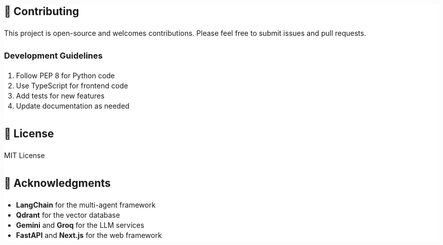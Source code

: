 ## 🤝 Contributing

This project is open-source and welcomes contributions. Please feel free to submit issues and pull requests.

### Development Guidelines
1. Follow PEP 8 for Python code
2. Use TypeScript for frontend code
3. Add tests for new features
4. Update documentation as needed

## 📝 License

MIT License

## 🙏 Acknowledgments

- **LangChain** for the multi-agent framework
- **Qdrant** for the vector database
- **Gemini** and **Groq** for the LLM services
- **FastAPI** and **Next.js** for the web framework
